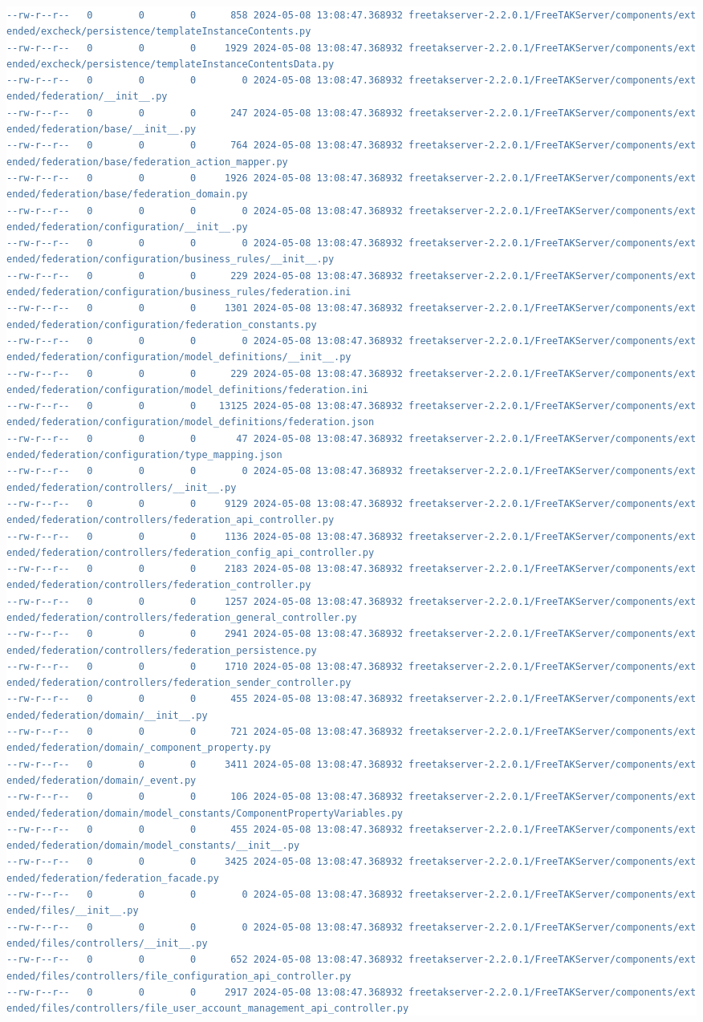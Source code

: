 ```diff
--rw-r--r--   0        0        0      858 2024-05-08 13:08:47.368932 freetakserver-2.2.0.1/FreeTAKServer/components/extended/excheck/persistence/templateInstanceContents.py
--rw-r--r--   0        0        0     1929 2024-05-08 13:08:47.368932 freetakserver-2.2.0.1/FreeTAKServer/components/extended/excheck/persistence/templateInstanceContentsData.py
--rw-r--r--   0        0        0        0 2024-05-08 13:08:47.368932 freetakserver-2.2.0.1/FreeTAKServer/components/extended/federation/__init__.py
--rw-r--r--   0        0        0      247 2024-05-08 13:08:47.368932 freetakserver-2.2.0.1/FreeTAKServer/components/extended/federation/base/__init__.py
--rw-r--r--   0        0        0      764 2024-05-08 13:08:47.368932 freetakserver-2.2.0.1/FreeTAKServer/components/extended/federation/base/federation_action_mapper.py
--rw-r--r--   0        0        0     1926 2024-05-08 13:08:47.368932 freetakserver-2.2.0.1/FreeTAKServer/components/extended/federation/base/federation_domain.py
--rw-r--r--   0        0        0        0 2024-05-08 13:08:47.368932 freetakserver-2.2.0.1/FreeTAKServer/components/extended/federation/configuration/__init__.py
--rw-r--r--   0        0        0        0 2024-05-08 13:08:47.368932 freetakserver-2.2.0.1/FreeTAKServer/components/extended/federation/configuration/business_rules/__init__.py
--rw-r--r--   0        0        0      229 2024-05-08 13:08:47.368932 freetakserver-2.2.0.1/FreeTAKServer/components/extended/federation/configuration/business_rules/federation.ini
--rw-r--r--   0        0        0     1301 2024-05-08 13:08:47.368932 freetakserver-2.2.0.1/FreeTAKServer/components/extended/federation/configuration/federation_constants.py
--rw-r--r--   0        0        0        0 2024-05-08 13:08:47.368932 freetakserver-2.2.0.1/FreeTAKServer/components/extended/federation/configuration/model_definitions/__init__.py
--rw-r--r--   0        0        0      229 2024-05-08 13:08:47.368932 freetakserver-2.2.0.1/FreeTAKServer/components/extended/federation/configuration/model_definitions/federation.ini
--rw-r--r--   0        0        0    13125 2024-05-08 13:08:47.368932 freetakserver-2.2.0.1/FreeTAKServer/components/extended/federation/configuration/model_definitions/federation.json
--rw-r--r--   0        0        0       47 2024-05-08 13:08:47.368932 freetakserver-2.2.0.1/FreeTAKServer/components/extended/federation/configuration/type_mapping.json
--rw-r--r--   0        0        0        0 2024-05-08 13:08:47.368932 freetakserver-2.2.0.1/FreeTAKServer/components/extended/federation/controllers/__init__.py
--rw-r--r--   0        0        0     9129 2024-05-08 13:08:47.368932 freetakserver-2.2.0.1/FreeTAKServer/components/extended/federation/controllers/federation_api_controller.py
--rw-r--r--   0        0        0     1136 2024-05-08 13:08:47.368932 freetakserver-2.2.0.1/FreeTAKServer/components/extended/federation/controllers/federation_config_api_controller.py
--rw-r--r--   0        0        0     2183 2024-05-08 13:08:47.368932 freetakserver-2.2.0.1/FreeTAKServer/components/extended/federation/controllers/federation_controller.py
--rw-r--r--   0        0        0     1257 2024-05-08 13:08:47.368932 freetakserver-2.2.0.1/FreeTAKServer/components/extended/federation/controllers/federation_general_controller.py
--rw-r--r--   0        0        0     2941 2024-05-08 13:08:47.368932 freetakserver-2.2.0.1/FreeTAKServer/components/extended/federation/controllers/federation_persistence.py
--rw-r--r--   0        0        0     1710 2024-05-08 13:08:47.368932 freetakserver-2.2.0.1/FreeTAKServer/components/extended/federation/controllers/federation_sender_controller.py
--rw-r--r--   0        0        0      455 2024-05-08 13:08:47.368932 freetakserver-2.2.0.1/FreeTAKServer/components/extended/federation/domain/__init__.py
--rw-r--r--   0        0        0      721 2024-05-08 13:08:47.368932 freetakserver-2.2.0.1/FreeTAKServer/components/extended/federation/domain/_component_property.py
--rw-r--r--   0        0        0     3411 2024-05-08 13:08:47.368932 freetakserver-2.2.0.1/FreeTAKServer/components/extended/federation/domain/_event.py
--rw-r--r--   0        0        0      106 2024-05-08 13:08:47.368932 freetakserver-2.2.0.1/FreeTAKServer/components/extended/federation/domain/model_constants/ComponentPropertyVariables.py
--rw-r--r--   0        0        0      455 2024-05-08 13:08:47.368932 freetakserver-2.2.0.1/FreeTAKServer/components/extended/federation/domain/model_constants/__init__.py
--rw-r--r--   0        0        0     3425 2024-05-08 13:08:47.368932 freetakserver-2.2.0.1/FreeTAKServer/components/extended/federation/federation_facade.py
--rw-r--r--   0        0        0        0 2024-05-08 13:08:47.368932 freetakserver-2.2.0.1/FreeTAKServer/components/extended/files/__init__.py
--rw-r--r--   0        0        0        0 2024-05-08 13:08:47.368932 freetakserver-2.2.0.1/FreeTAKServer/components/extended/files/controllers/__init__.py
--rw-r--r--   0        0        0      652 2024-05-08 13:08:47.368932 freetakserver-2.2.0.1/FreeTAKServer/components/extended/files/controllers/file_configuration_api_controller.py
--rw-r--r--   0        0        0     2917 2024-05-08 13:08:47.368932 freetakserver-2.2.0.1/FreeTAKServer/components/extended/files/controllers/file_user_account_management_api_controller.py
```